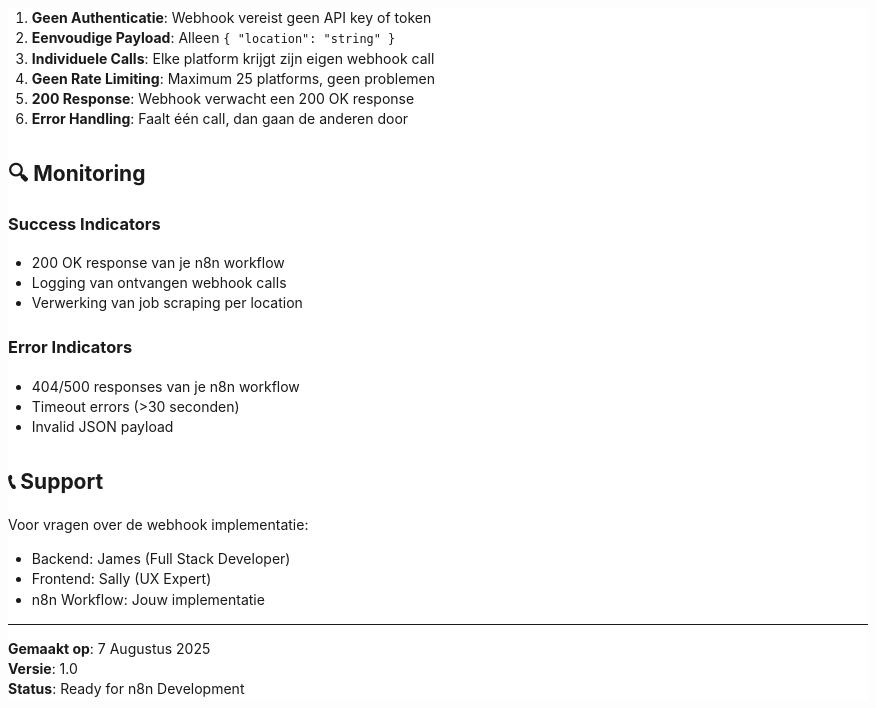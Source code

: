 1. **Geen Authenticatie**: Webhook vereist geen API key of token
2. **Eenvoudige Payload**: Alleen `{ "location": "string" }`
3. **Individuele Calls**: Elke platform krijgt zijn eigen webhook call
4. **Geen Rate Limiting**: Maximum 25 platforms, geen problemen
5. **200 Response**: Webhook verwacht een 200 OK response
6. **Error Handling**: Faalt één call, dan gaan de anderen door

## 🔍 Monitoring

### Success Indicators
- 200 OK response van je n8n workflow
- Logging van ontvangen webhook calls
- Verwerking van job scraping per location

### Error Indicators  
- 404/500 responses van je n8n workflow
- Timeout errors (>30 seconden)
- Invalid JSON payload

## 📞 Support

Voor vragen over de webhook implementatie:
- Backend: James (Full Stack Developer)
- Frontend: Sally (UX Expert)
- n8n Workflow: Jouw implementatie

---

**Gemaakt op**: 7 Augustus 2025  
**Versie**: 1.0  
**Status**: Ready for n8n Development 